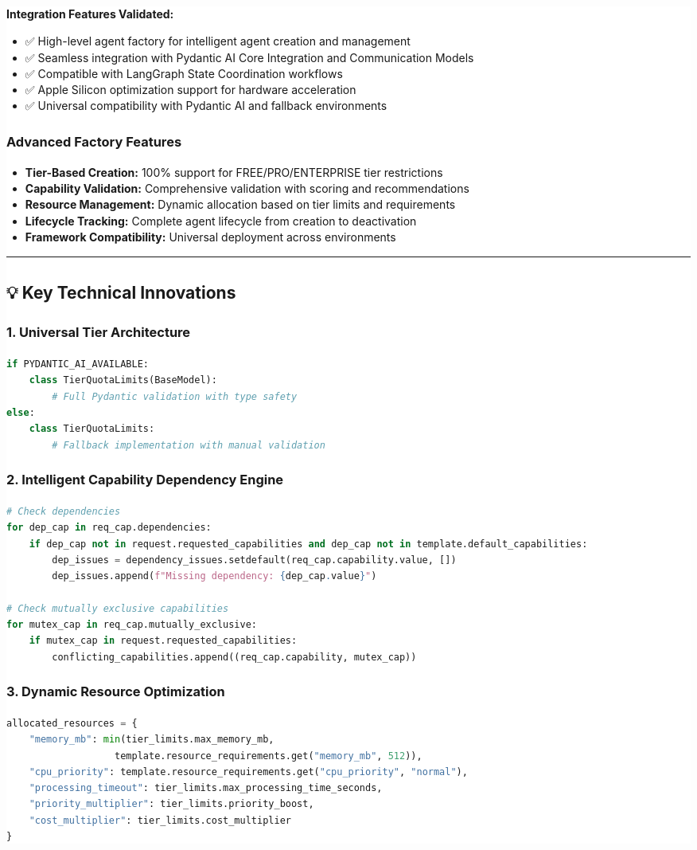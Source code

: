
**Integration Features Validated:**
- ✅ High-level agent factory for intelligent agent creation and management
- ✅ Seamless integration with Pydantic AI Core Integration and Communication Models
- ✅ Compatible with LangGraph State Coordination workflows
- ✅ Apple Silicon optimization support for hardware acceleration
- ✅ Universal compatibility with Pydantic AI and fallback environments

### Advanced Factory Features
- **Tier-Based Creation:** 100% support for FREE/PRO/ENTERPRISE tier restrictions
- **Capability Validation:** Comprehensive validation with scoring and recommendations
- **Resource Management:** Dynamic allocation based on tier limits and requirements
- **Lifecycle Tracking:** Complete agent lifecycle from creation to deactivation
- **Framework Compatibility:** Universal deployment across environments

---

## 💡 Key Technical Innovations

### 1. Universal Tier Architecture
```python
if PYDANTIC_AI_AVAILABLE:
    class TierQuotaLimits(BaseModel):
        # Full Pydantic validation with type safety
else:
    class TierQuotaLimits:
        # Fallback implementation with manual validation
```

### 2. Intelligent Capability Dependency Engine
```python
# Check dependencies
for dep_cap in req_cap.dependencies:
    if dep_cap not in request.requested_capabilities and dep_cap not in template.default_capabilities:
        dep_issues = dependency_issues.setdefault(req_cap.capability.value, [])
        dep_issues.append(f"Missing dependency: {dep_cap.value}")

# Check mutually exclusive capabilities
for mutex_cap in req_cap.mutually_exclusive:
    if mutex_cap in request.requested_capabilities:
        conflicting_capabilities.append((req_cap.capability, mutex_cap))
```

### 3. Dynamic Resource Optimization
```python
allocated_resources = {
    "memory_mb": min(tier_limits.max_memory_mb, 
                   template.resource_requirements.get("memory_mb", 512)),
    "cpu_priority": template.resource_requirements.get("cpu_priority", "normal"),
    "processing_timeout": tier_limits.max_processing_time_seconds,
    "priority_multiplier": tier_limits.priority_boost,
    "cost_multiplier": tier_limits.cost_multiplier
}
```
